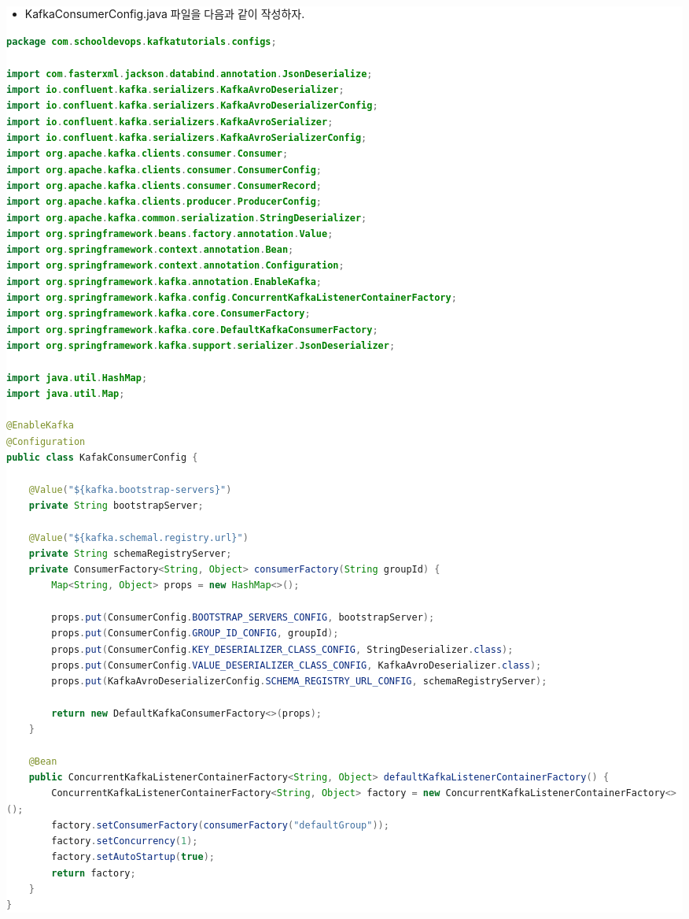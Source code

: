 - KafkaConsumerConfig.java 파일을 다음과 같이 작성하자. 

```java
package com.schooldevops.kafkatutorials.configs;

import com.fasterxml.jackson.databind.annotation.JsonDeserialize;
import io.confluent.kafka.serializers.KafkaAvroDeserializer;
import io.confluent.kafka.serializers.KafkaAvroDeserializerConfig;
import io.confluent.kafka.serializers.KafkaAvroSerializer;
import io.confluent.kafka.serializers.KafkaAvroSerializerConfig;
import org.apache.kafka.clients.consumer.Consumer;
import org.apache.kafka.clients.consumer.ConsumerConfig;
import org.apache.kafka.clients.consumer.ConsumerRecord;
import org.apache.kafka.clients.producer.ProducerConfig;
import org.apache.kafka.common.serialization.StringDeserializer;
import org.springframework.beans.factory.annotation.Value;
import org.springframework.context.annotation.Bean;
import org.springframework.context.annotation.Configuration;
import org.springframework.kafka.annotation.EnableKafka;
import org.springframework.kafka.config.ConcurrentKafkaListenerContainerFactory;
import org.springframework.kafka.core.ConsumerFactory;
import org.springframework.kafka.core.DefaultKafkaConsumerFactory;
import org.springframework.kafka.support.serializer.JsonDeserializer;

import java.util.HashMap;
import java.util.Map;

@EnableKafka
@Configuration
public class KafakConsumerConfig {

    @Value("${kafka.bootstrap-servers}")
    private String bootstrapServer;

    @Value("${kafka.schemal.registry.url}")
    private String schemaRegistryServer;
    private ConsumerFactory<String, Object> consumerFactory(String groupId) {
        Map<String, Object> props = new HashMap<>();

        props.put(ConsumerConfig.BOOTSTRAP_SERVERS_CONFIG, bootstrapServer);
        props.put(ConsumerConfig.GROUP_ID_CONFIG, groupId);
        props.put(ConsumerConfig.KEY_DESERIALIZER_CLASS_CONFIG, StringDeserializer.class);
        props.put(ConsumerConfig.VALUE_DESERIALIZER_CLASS_CONFIG, KafkaAvroDeserializer.class);
        props.put(KafkaAvroDeserializerConfig.SCHEMA_REGISTRY_URL_CONFIG, schemaRegistryServer);

        return new DefaultKafkaConsumerFactory<>(props);
    }

    @Bean
    public ConcurrentKafkaListenerContainerFactory<String, Object> defaultKafkaListenerContainerFactory() {
        ConcurrentKafkaListenerContainerFactory<String, Object> factory = new ConcurrentKafkaListenerContainerFactory<>();
        factory.setConsumerFactory(consumerFactory("defaultGroup"));
        factory.setConcurrency(1);
        factory.setAutoStartup(true);
        return factory;
    }
}
```

